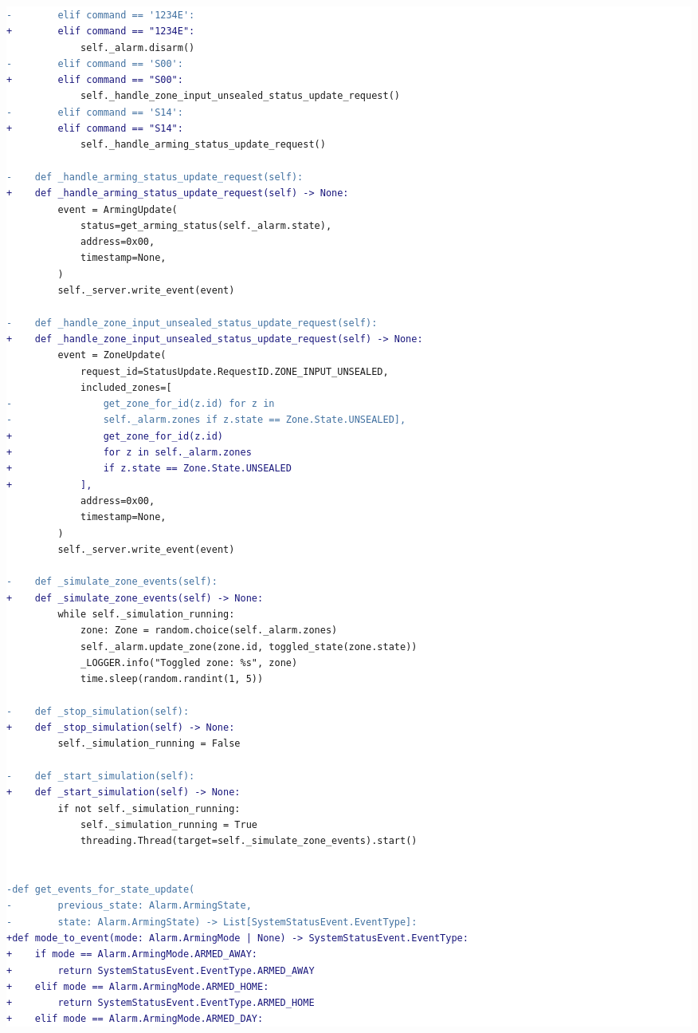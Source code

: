 ```diff
-        elif command == '1234E':
+        elif command == "1234E":
             self._alarm.disarm()
-        elif command == 'S00':
+        elif command == "S00":
             self._handle_zone_input_unsealed_status_update_request()
-        elif command == 'S14':
+        elif command == "S14":
             self._handle_arming_status_update_request()
 
-    def _handle_arming_status_update_request(self):
+    def _handle_arming_status_update_request(self) -> None:
         event = ArmingUpdate(
             status=get_arming_status(self._alarm.state),
             address=0x00,
             timestamp=None,
         )
         self._server.write_event(event)
 
-    def _handle_zone_input_unsealed_status_update_request(self):
+    def _handle_zone_input_unsealed_status_update_request(self) -> None:
         event = ZoneUpdate(
             request_id=StatusUpdate.RequestID.ZONE_INPUT_UNSEALED,
             included_zones=[
-                get_zone_for_id(z.id) for z in
-                self._alarm.zones if z.state == Zone.State.UNSEALED],
+                get_zone_for_id(z.id)
+                for z in self._alarm.zones
+                if z.state == Zone.State.UNSEALED
+            ],
             address=0x00,
             timestamp=None,
         )
         self._server.write_event(event)
 
-    def _simulate_zone_events(self):
+    def _simulate_zone_events(self) -> None:
         while self._simulation_running:
             zone: Zone = random.choice(self._alarm.zones)
             self._alarm.update_zone(zone.id, toggled_state(zone.state))
             _LOGGER.info("Toggled zone: %s", zone)
             time.sleep(random.randint(1, 5))
 
-    def _stop_simulation(self):
+    def _stop_simulation(self) -> None:
         self._simulation_running = False
 
-    def _start_simulation(self):
+    def _start_simulation(self) -> None:
         if not self._simulation_running:
             self._simulation_running = True
             threading.Thread(target=self._simulate_zone_events).start()
 
 
-def get_events_for_state_update(
-        previous_state: Alarm.ArmingState,
-        state: Alarm.ArmingState) -> List[SystemStatusEvent.EventType]:
+def mode_to_event(mode: Alarm.ArmingMode | None) -> SystemStatusEvent.EventType:
+    if mode == Alarm.ArmingMode.ARMED_AWAY:
+        return SystemStatusEvent.EventType.ARMED_AWAY
+    elif mode == Alarm.ArmingMode.ARMED_HOME:
+        return SystemStatusEvent.EventType.ARMED_HOME
+    elif mode == Alarm.ArmingMode.ARMED_DAY:
```